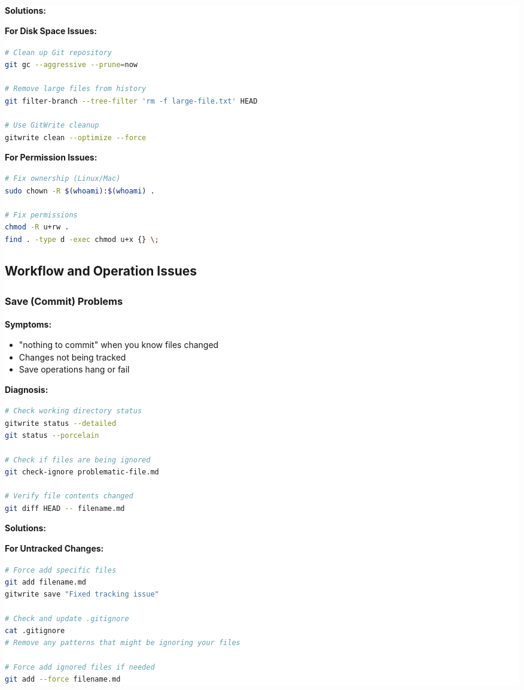 **Solutions:**

**For Disk Space Issues:**
```bash
# Clean up Git repository
git gc --aggressive --prune=now

# Remove large files from history
git filter-branch --tree-filter 'rm -f large-file.txt' HEAD

# Use GitWrite cleanup
gitwrite clean --optimize --force
```

**For Permission Issues:**
```bash
# Fix ownership (Linux/Mac)
sudo chown -R $(whoami):$(whoami) .

# Fix permissions
chmod -R u+rw .
find . -type d -exec chmod u+x {} \;
```

## Workflow and Operation Issues

### Save (Commit) Problems

**Symptoms:**
- "nothing to commit" when you know files changed
- Changes not being tracked
- Save operations hang or fail

**Diagnosis:**
```bash
# Check working directory status
gitwrite status --detailed
git status --porcelain

# Check if files are being ignored
git check-ignore problematic-file.md

# Verify file contents changed
git diff HEAD -- filename.md
```

**Solutions:**

**For Untracked Changes:**
```bash
# Force add specific files
git add filename.md
gitwrite save "Fixed tracking issue"

# Check and update .gitignore
cat .gitignore
# Remove any patterns that might be ignoring your files

# Force add ignored files if needed
git add --force filename.md
```

